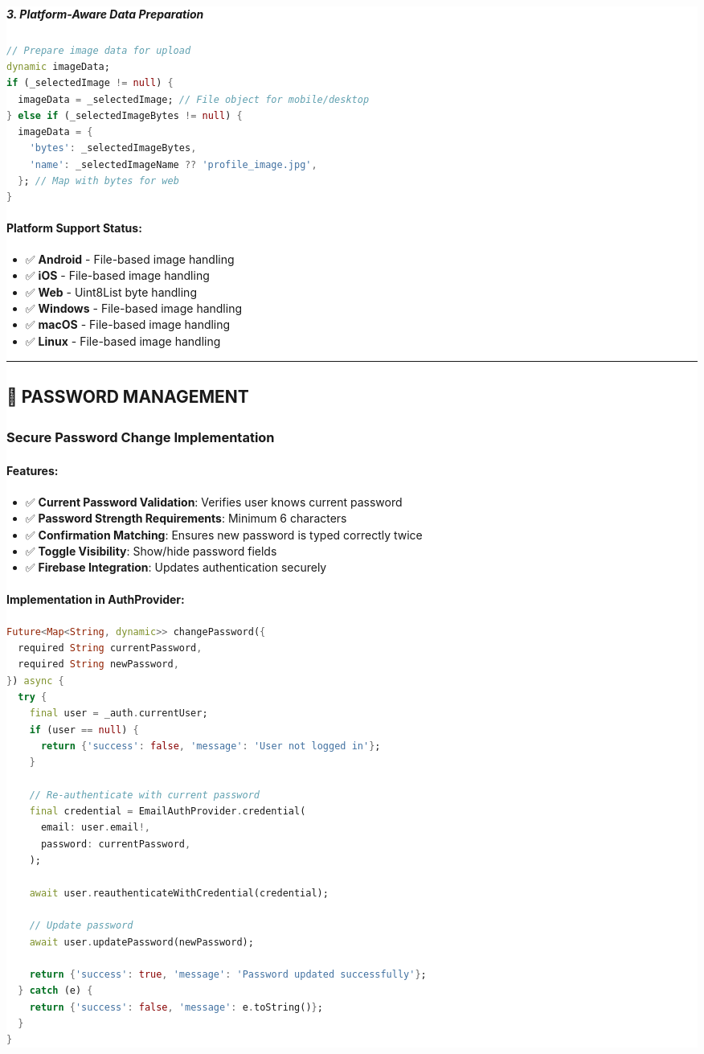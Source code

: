 ##### **3. Platform-Aware Data Preparation**
```dart
// Prepare image data for upload
dynamic imageData;
if (_selectedImage != null) {
  imageData = _selectedImage; // File object for mobile/desktop
} else if (_selectedImageBytes != null) {
  imageData = {
    'bytes': _selectedImageBytes,
    'name': _selectedImageName ?? 'profile_image.jpg',
  }; // Map with bytes for web
}
```

#### **Platform Support Status:**
- ✅ **Android** - File-based image handling
- ✅ **iOS** - File-based image handling  
- ✅ **Web** - Uint8List byte handling
- ✅ **Windows** - File-based image handling
- ✅ **macOS** - File-based image handling
- ✅ **Linux** - File-based image handling

---

## 🔐 PASSWORD MANAGEMENT

### **Secure Password Change Implementation**

#### **Features:**
- ✅ **Current Password Validation**: Verifies user knows current password
- ✅ **Password Strength Requirements**: Minimum 6 characters
- ✅ **Confirmation Matching**: Ensures new password is typed correctly twice
- ✅ **Toggle Visibility**: Show/hide password fields
- ✅ **Firebase Integration**: Updates authentication securely

#### **Implementation in AuthProvider:**
```dart
Future<Map<String, dynamic>> changePassword({
  required String currentPassword,
  required String newPassword,
}) async {
  try {
    final user = _auth.currentUser;
    if (user == null) {
      return {'success': false, 'message': 'User not logged in'};
    }

    // Re-authenticate with current password
    final credential = EmailAuthProvider.credential(
      email: user.email!,
      password: currentPassword,
    );
    
    await user.reauthenticateWithCredential(credential);
    
    // Update password
    await user.updatePassword(newPassword);
    
    return {'success': true, 'message': 'Password updated successfully'};
  } catch (e) {
    return {'success': false, 'message': e.toString()};
  }
}
```
